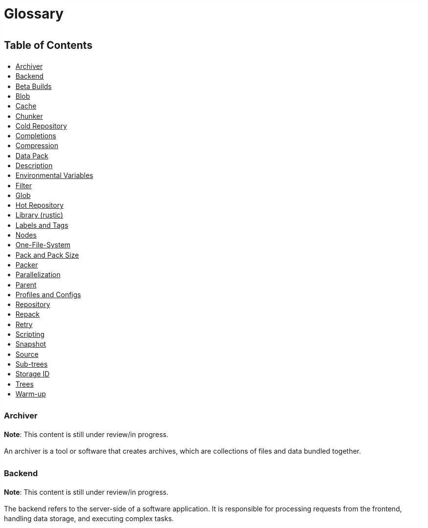 # Glossary

## Table of Contents

- [Archiver](#archiver)
- [Backend](#backend)
- [Beta Builds](#beta-builds)
- [Blob](#blob)
- [Cache](#cache)
- [Chunker](#chunker)
- [Cold Repository](#cold-repository)
- [Completions](#completions)
- [Compression](#compression)
- [Data Pack](#data-pack)
- [Description](#description)
- [Environmental Variables](#environmental-variables)
- [Filter](#filter)
- [Glob](#glob)
- [Hot Repository](#hot-repository)
- [Library (rustic)](#library-rustic)
- [Labels and Tags](#labels-and-tags)
- [Nodes](#nodes)
- [One-File-System](#one-file-system)
- [Pack and Pack Size](#pack-and-pack-size)
- [Packer](#packer)
- [Parallelization](#parallelization)
- [Parent](#parent)
- [Profiles and Configs](#profiles-and-configs)
- [Repository](#repository)
- [Repack](#repack)
- [Retry](#retry)
- [Scripting](#scripting)
- [Snapshot](#snapshot)
- [Source](#source)
- [Sub-trees](#sub-trees)
- [Storage ID](#storage-id)
- [Trees](#trees)
- [Warm-up](#warm-up)

### Archiver

**Note**: This content is still under review/in progress.

An archiver is a tool or software that creates archives, which are collections
of files and data bundled together.

### Backend

**Note**: This content is still under review/in progress.

The backend refers to the server-side of a software application. It is
responsible for processing requests from the frontend, handling data storage,
and executing complex tasks.
